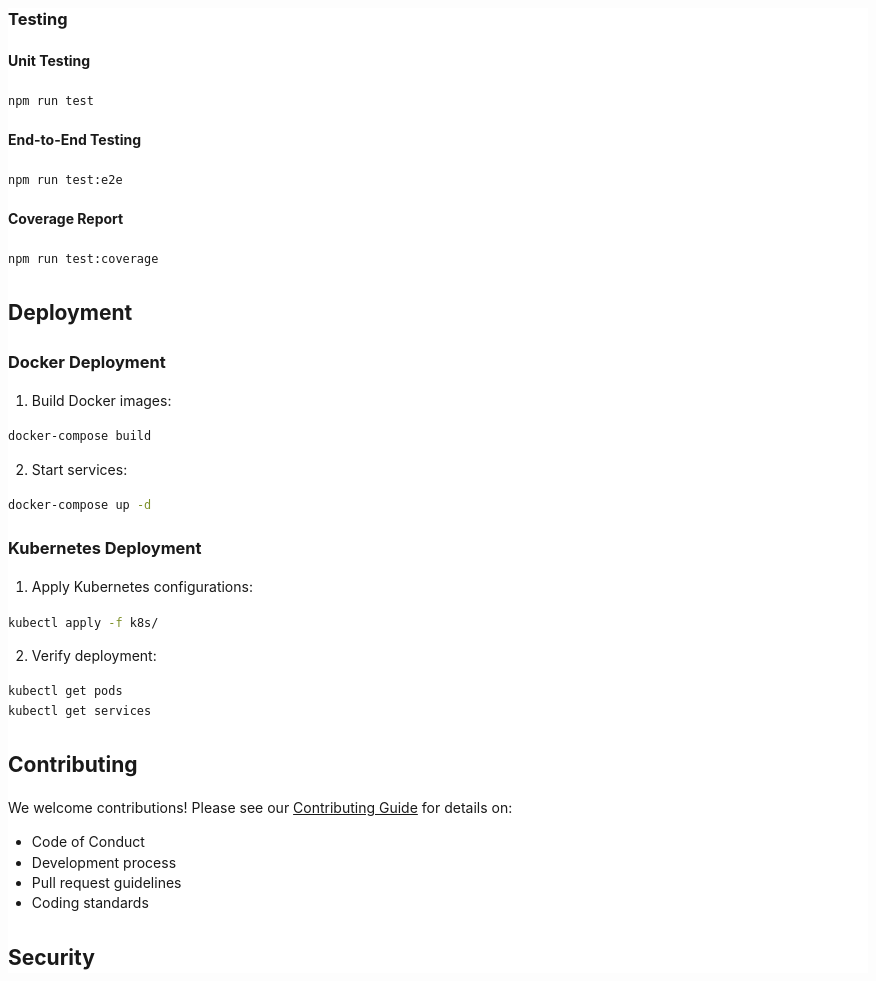 ### Testing

#### Unit Testing
```bash
npm run test
```

#### End-to-End Testing
```bash
npm run test:e2e
```

#### Coverage Report
```bash
npm run test:coverage
```

## Deployment

### Docker Deployment

1. Build Docker images:
```bash
docker-compose build
```

2. Start services:
```bash
docker-compose up -d
```

### Kubernetes Deployment

1. Apply Kubernetes configurations:
```bash
kubectl apply -f k8s/
```

2. Verify deployment:
```bash
kubectl get pods
kubectl get services
```

## Contributing

We welcome contributions! Please see our [Contributing Guide](CONTRIBUTING.md) for details on:
- Code of Conduct
- Development process
- Pull request guidelines
- Coding standards

## Security
